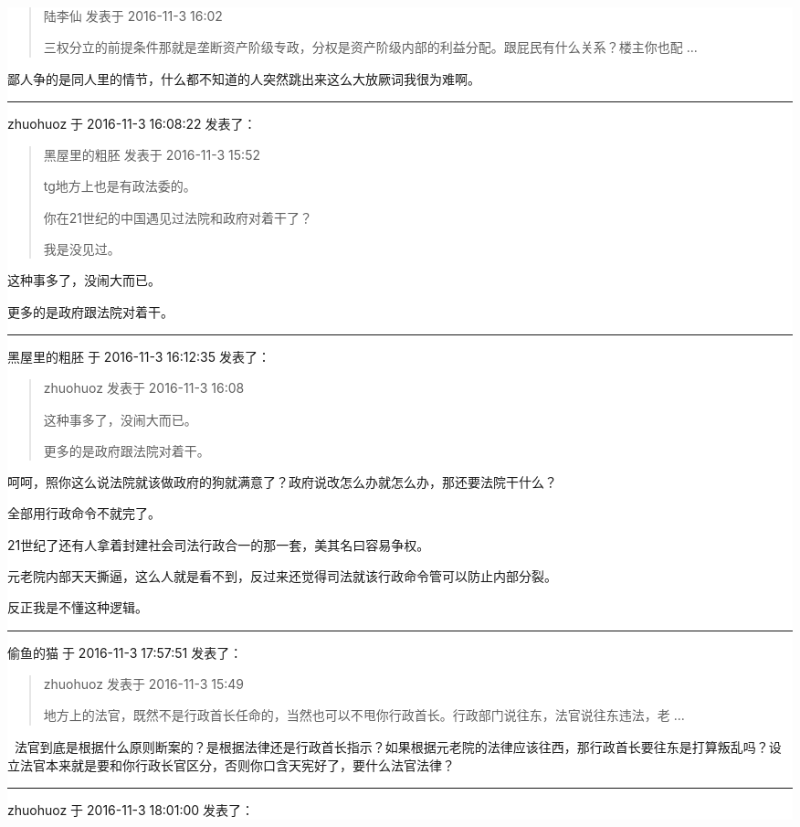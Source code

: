 > 陆李仙 发表于 2016-11-3 16:02
> 
> 三权分立的前提条件那就是垄断资产阶级专政，分权是资产阶级内部的利益分配。跟屁民有什么关系？楼主你也配 ...



鄙人争的是同人里的情节，什么都不知道的人突然跳出来这么大放厥词我很为难啊。

---------

zhuohuoz 于 2016-11-3 16:08:22 发表了：

> 黑屋里的粗胚 发表于 2016-11-3 15:52
> 
> tg地方上也是有政法委的。
> 
> 你在21世纪的中国遇见过法院和政府对着干了？
> 
> 我是没见过。



这种事多了，没闹大而已。

更多的是政府跟法院对着干。

---------

黑屋里的粗胚 于 2016-11-3 16:12:35 发表了：

> zhuohuoz 发表于 2016-11-3 16:08
> 
> 这种事多了，没闹大而已。
> 
> 更多的是政府跟法院对着干。



呵呵，照你这么说法院就该做政府的狗就满意了？政府说改怎么办就怎么办，那还要法院干什么？

全部用行政命令不就完了。

21世纪了还有人拿着封建社会司法行政合一的那一套，美其名曰容易争权。

元老院内部天天撕逼，这么人就是看不到，反过来还觉得司法就该行政命令管可以防止内部分裂。

反正我是不懂这种逻辑。

---------

偷鱼的猫 于 2016-11-3 17:57:51 发表了：

> zhuohuoz 发表于 2016-11-3 15:49
> 
> 地方上的法官，既然不是行政首长任命的，当然也可以不甩你行政首长。行政部门说往东，法官说往东违法，老 ...



  法官到底是根据什么原则断案的？是根据法律还是行政首长指示？如果根据元老院的法律应该往西，那行政首长要往东是打算叛乱吗？设立法官本来就是要和你行政长官区分，否则你口含天宪好了，要什么法官法律？

---------

zhuohuoz 于 2016-11-3 18:01:00 发表了：
